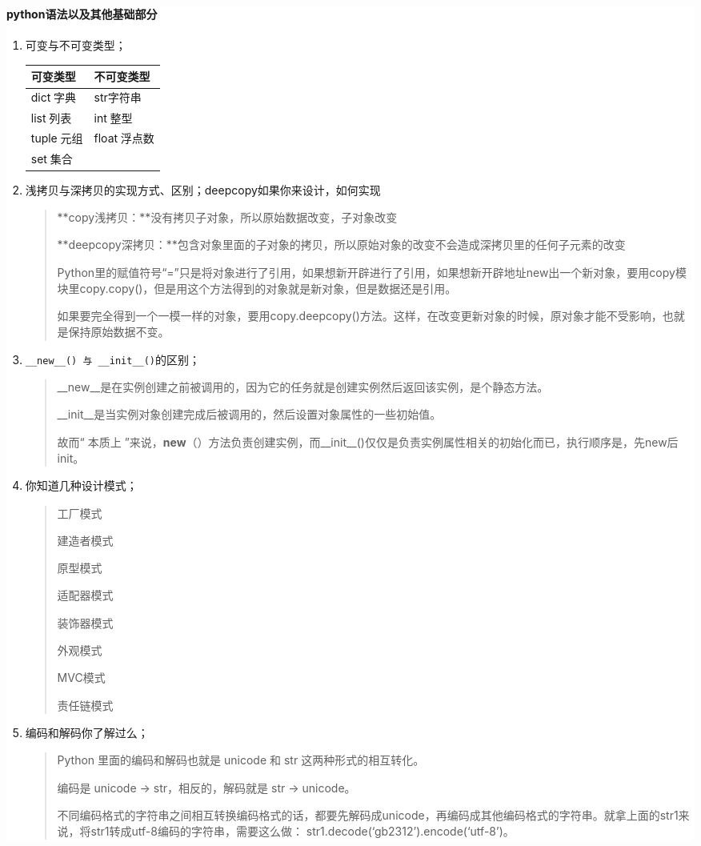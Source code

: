 ﻿#### python语法以及其他基础部分

1. 可变与不可变类型； 

   | 可变类型   | 不可变类型   |
   | ---------- | ------------ |
   | dict 字典  | str字符串    |
   | list 列表  | int 整型     |
   | tuple 元组 | float 浮点数 |
   | set 集合   |              |

2. 浅拷贝与深拷贝的实现方式、区别；deepcopy如果你来设计，如何实现

   > **copy浅拷贝：**没有拷贝子对象，所以原始数据改变，子对象改变
   >
   > **deepcopy深拷贝：**包含对象里面的子对象的拷贝，所以原始对象的改变不会造成深拷贝里的任何子元素的改变
   >
   > Python里的赋值符号“=”只是将对象进行了引用，如果想新开辟进行了引用，如果想新开辟地址new出一个新对象，要用copy模块里copy.copy()，但是用这个方法得到的对象就是新对象，但是数据还是引用。
   >
   > 如果要完全得到一个一模一样的对象，要用copy.deepcopy()方法。这样，在改变更新对象的时候，原对象才能不受影响，也就是保持原始数据不变。

3. `__new__() 与 __init__()`的区别； 

   > __new__是在实例创建之前被调用的，因为它的任务就是创建实例然后返回该实例，是个静态方法。
   >
   > __init__是当实例对象创建完成后被调用的，然后设置对象属性的一些初始值。
   >
   > 故而“ 本质上 ”来说，__new__（）方法负责创建实例，而__init__()仅仅是负责实例属性相关的初始化而已，执行顺序是，先new后init。


4. 你知道几种设计模式； 

   > 工厂模式
   >
   > 建造者模式
   >
   > 原型模式
   >
   > 适配器模式
   >
   > 装饰器模式
   >
   > 外观模式
   >
   > MVC模式
   >
   > 责任链模式

5. 编码和解码你了解过么； 

   > Python 里面的编码和解码也就是 unicode 和 str 这两种形式的相互转化。
   >
   > 编码是 unicode -> str，相反的，解码就是 str -> unicode。
   >
   > 不同编码格式的字符串之间相互转换编码格式的话，都要先解码成unicode，再编码成其他编码格式的字符串。就拿上面的str1来说，将str1转成utf-8编码的字符串，需要这么做：
   > str1.decode(‘gb2312’).encode(‘utf-8’)。
